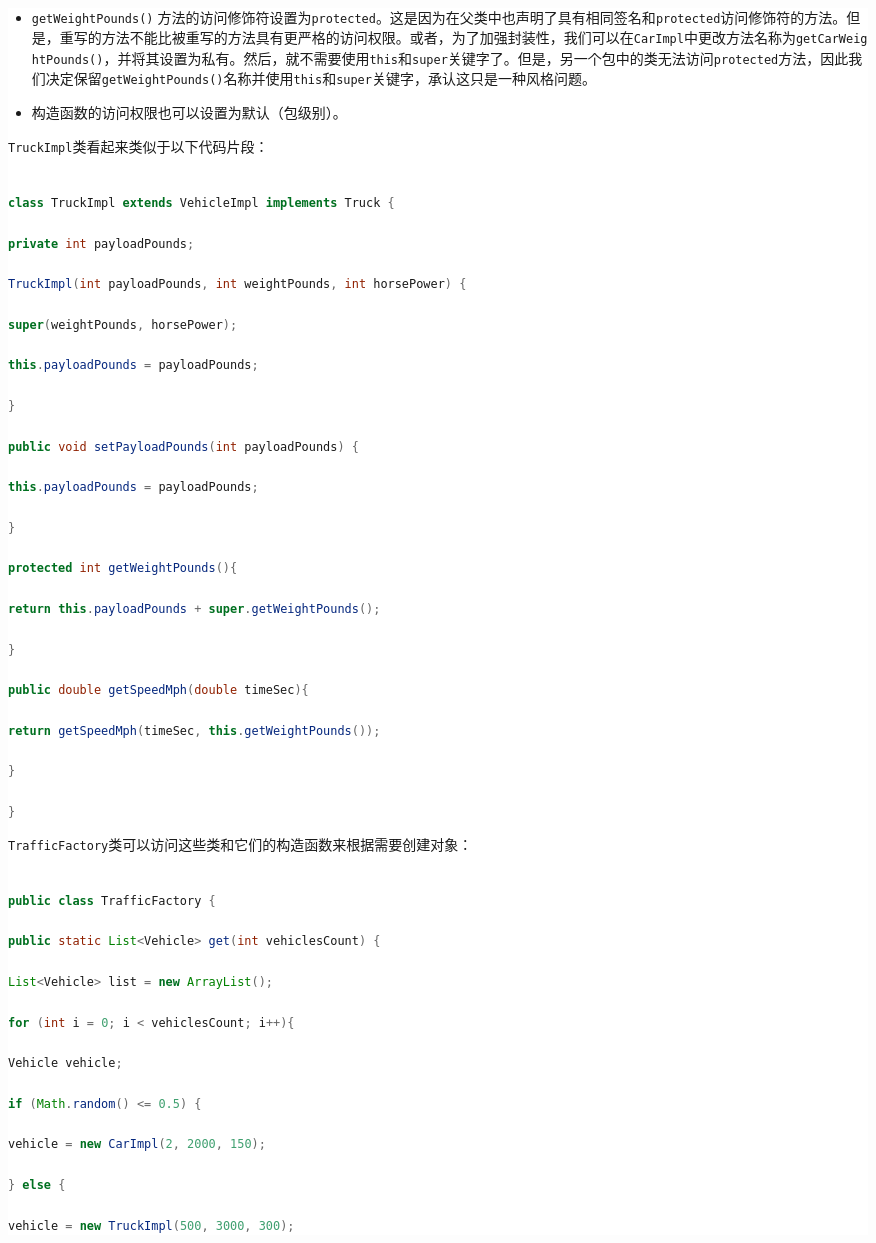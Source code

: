 +   `getWeightPounds()` 方法的访问修饰符设置为`protected`。这是因为在父类中也声明了具有相同签名和`protected`访问修饰符的方法。但是，重写的方法不能比被重写的方法具有更严格的访问权限。或者，为了加强封装性，我们可以在`CarImpl`中更改方法名称为`getCarWeightPounds()`，并将其设置为私有。然后，就不需要使用`this`和`super`关键字了。但是，另一个包中的类无法访问`protected`方法，因此我们决定保留`getWeightPounds()`名称并使用`this`和`super`关键字，承认这只是一种风格问题。

+   构造函数的访问权限也可以设置为默认（包级别）。

`TruckImpl`类看起来类似于以下代码片段：

```java

class TruckImpl extends VehicleImpl implements Truck {

private int payloadPounds;

TruckImpl(int payloadPounds, int weightPounds, int horsePower) {

super(weightPounds, horsePower);

this.payloadPounds = payloadPounds;

}

public void setPayloadPounds(int payloadPounds) {

this.payloadPounds = payloadPounds;

}

protected int getWeightPounds(){

return this.payloadPounds + super.getWeightPounds();

}

public double getSpeedMph(double timeSec){

return getSpeedMph(timeSec, this.getWeightPounds());

}

}

```

`TrafficFactory`类可以访问这些类和它们的构造函数来根据需要创建对象：

```java

public class TrafficFactory {

public static List<Vehicle> get(int vehiclesCount) {

List<Vehicle> list = new ArrayList();

for (int i = 0; i < vehiclesCount; i++){

Vehicle vehicle;

if (Math.random() <= 0.5) {

vehicle = new CarImpl(2, 2000, 150);

} else {

vehicle = new TruckImpl(500, 3000, 300);

```